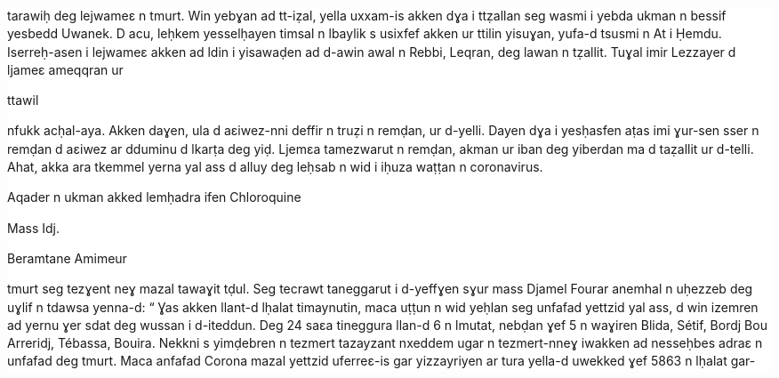 tarawiḥ  deg  lejwameɛ  n  tmurt. 
Win  yebɣan  ad 
tt-iẓal,  yella 
uxxam-is akken dɣa i ttẓallan seg 
wasmi  i  yebda  ukman  n  bessif 
yesbedd Uwanek. D acu, leḥkem 
yesselḥayen  timsal  n  lbaylik  s 
usixfef  akken  ur  ttilin  yisuɣan, 
yufa-d 
tsusmi  n  At 
i 
Ḥemdu.  Iserreḥ-asen  i  lejwameɛ 
akken  ad  ldin  i  yisawaḍen  ad 
d-awin  awal  n  Rebbi,  Leqran, 
deg  lawan  n  tẓallit.  Tuɣal  imir 
Lezzayer  d  ljameɛ  ameqqran  ur 

ttawil 

nfukk  acḥal-aya.   Akken  daɣen, 
ula  d  aɛiwez-nni  deffir  n  truẓi  n 
remḍan,  ur  d-yelli.  Dayen  dɣa  i 
yesḥasfen  aṭas  imi  ɣur-sen  sser 
n remḍan d aɛiwez ar dduminu d 
lkarṭa deg yiḍ.
Ljemɛa  tamezwarut  n  remḍan, 
akman  ur  iban  deg  yiberdan  ma 
d  taẓallit  ur  d-telli.  Ahat,  akka 
ara tkemmel yerna yal ass d alluy 
deg leḥsab n wid i iḥuza waṭṭan n 
coronavirus.

Aqader n ukman akked lemḥadra ifen Chloroquine

Mass Idj.

Beramtane Amimeur

tmurt seg tezɣent neɣ mazal tawaɣit tḍul. 
Seg  tecrawt  taneggarut  i  d-yeffɣen  sɣur 
mass  Djamel  Fourar  anemhal  n  uḥezzeb 
deg uɣlif n tdawsa yenna-d: “ Ɣas akken 
llant-d  lḥalat  timaynutin,  maca  uṭṭun  n 
wid  yeḥlan  seg  unfafad  yettzid  yal  ass, 
d  win  izemren  ad  yernu  ɣer  sdat  deg 
wussan i d-iteddun. Deg 24 saɛa tineggura 
llan-d 6 n lmutat, nebḍan ɣef 5 n waɣiren 
Blida, Sétif, Bordj Bou Arreridj, Tébassa, 
Bouira.  Nekkni  s  yimḍebren  n  tezmert 
tazayzant  nxeddem  ugar  n  tezmert-nneɣ 
iwakken  ad  nesseḥbes  adraɛ  n  unfafad 
deg  tmurt.  Maca  anfafad  Corona  mazal 
yettzid  uferreɛ-is  gar  yizzayriyen  ar  tura 
yella-d  uwekked  ɣef  5863  n  lḥalat  gar-
